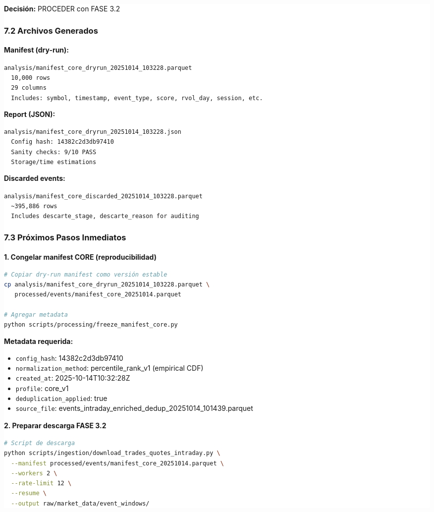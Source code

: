 **Decisión:** PROCEDER con FASE 3.2

### 7.2 Archivos Generados

**Manifest (dry-run):**
```
analysis/manifest_core_dryrun_20251014_103228.parquet
  10,000 rows
  29 columns
  Includes: symbol, timestamp, event_type, score, rvol_day, session, etc.
```

**Report (JSON):**
```
analysis/manifest_core_dryrun_20251014_103228.json
  Config hash: 14382c2d3db97410
  Sanity checks: 9/10 PASS
  Storage/time estimations
```

**Discarded events:**
```
analysis/manifest_core_discarded_20251014_103228.parquet
  ~395,886 rows
  Includes descarte_stage, descarte_reason for auditing
```

### 7.3 Próximos Pasos Inmediatos

**1. Congelar manifest CORE (reproducibilidad)**
```bash
# Copiar dry-run manifest como versión estable
cp analysis/manifest_core_dryrun_20251014_103228.parquet \
   processed/events/manifest_core_20251014.parquet

# Agregar metadata
python scripts/processing/freeze_manifest_core.py
```

**Metadata requerida:**
- `config_hash`: 14382c2d3db97410
- `normalization_method`: percentile_rank_v1 (empirical CDF)
- `created_at`: 2025-10-14T10:32:28Z
- `profile`: core_v1
- `deduplication_applied`: true
- `source_file`: events_intraday_enriched_dedup_20251014_101439.parquet

**2. Preparar descarga FASE 3.2**
```bash
# Script de descarga
python scripts/ingestion/download_trades_quotes_intraday.py \
  --manifest processed/events/manifest_core_20251014.parquet \
  --workers 2 \
  --rate-limit 12 \
  --resume \
  --output raw/market_data/event_windows/
```

